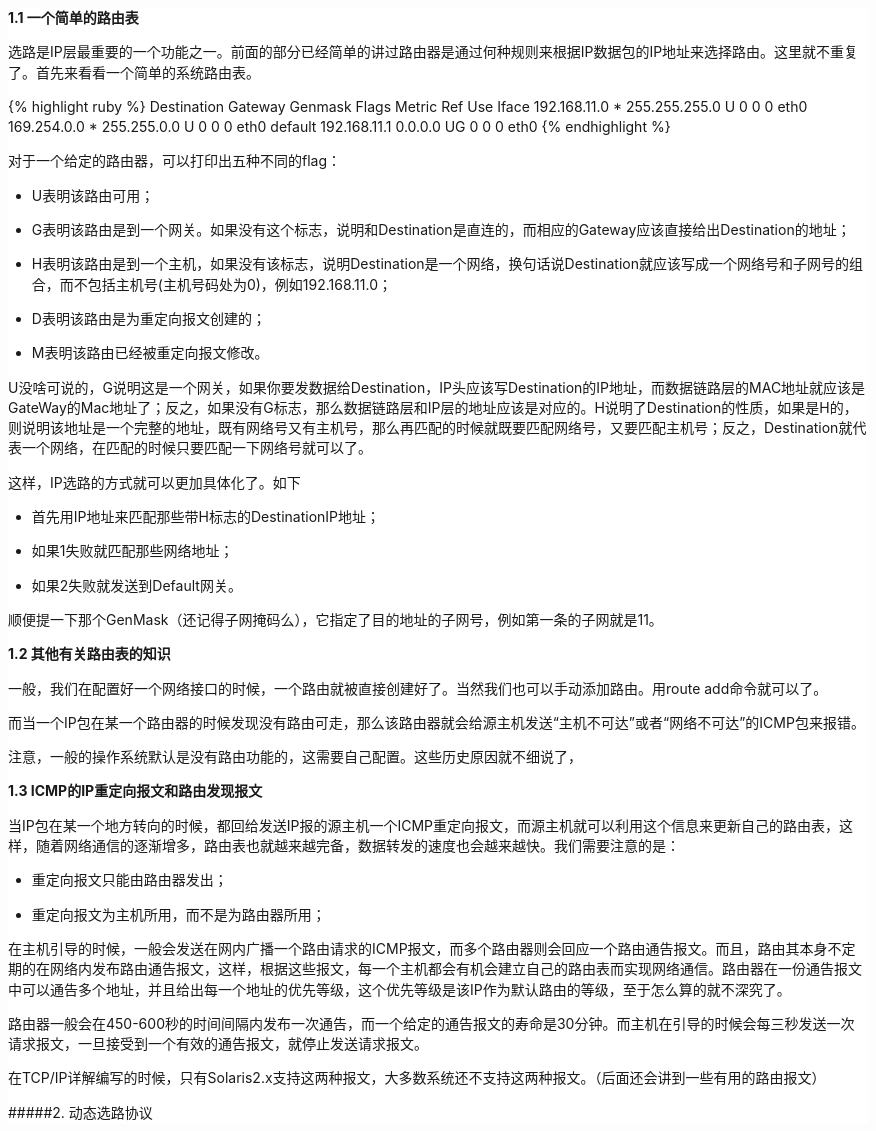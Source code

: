 **1.1 一个简单的路由表**

选路是IP层最重要的一个功能之一。前面的部分已经简单的讲过路由器是通过何种规则来根据IP数据包的IP地址来选择路由。这里就不重复了。首先来看看一个简单的系统路由表。

{% highlight ruby %}
Destination     Gateway         Genmask         Flags Metric Ref    Use Iface
192.168.11.0    *               255.255.255.0   U     0      0      0   eth0
169.254.0.0     *               255.255.0.0     U     0      0      0   eth0
default         192.168.11.1    0.0.0.0         UG    0      0      0   eth0
{% endhighlight %}

对于一个给定的路由器，可以打印出五种不同的flag：

* U表明该路由可用；

* G表明该路由是到一个网关。如果没有这个标志，说明和Destination是直连的，而相应的Gateway应该直接给出Destination的地址；

* H表明该路由是到一个主机，如果没有该标志，说明Destination是一个网络，换句话说Destination就应该写成一个网络号和子网号的组合，而不包括主机号(主机号码处为0)，例如192.168.11.0；

* D表明该路由是为重定向报文创建的；

* M表明该路由已经被重定向报文修改。

U没啥可说的，G说明这是一个网关，如果你要发数据给Destination，IP头应该写Destination的IP地址，而数据链路层的MAC地址就应该是GateWay的Mac地址了；反之，如果没有G标志，那么数据链路层和IP层的地址应该是对应的。H说明了Destination的性质，如果是H的，则说明该地址是一个完整的地址，既有网络号又有主机号，那么再匹配的时候就既要匹配网络号，又要匹配主机号；反之，Destination就代表一个网络，在匹配的时候只要匹配一下网络号就可以了。

这样，IP选路的方式就可以更加具体化了。如下

* 首先用IP地址来匹配那些带H标志的DestinationIP地址；

* 如果1失败就匹配那些网络地址；

* 如果2失败就发送到Default网关。

顺便提一下那个GenMask（还记得子网掩码么），它指定了目的地址的子网号，例如第一条的子网就是11。

**1.2 其他有关路由表的知识**

一般，我们在配置好一个网络接口的时候，一个路由就被直接创建好了。当然我们也可以手动添加路由。用route add命令就可以了。

而当一个IP包在某一个路由器的时候发现没有路由可走，那么该路由器就会给源主机发送“主机不可达”或者“网络不可达”的ICMP包来报错。

注意，一般的操作系统默认是没有路由功能的，这需要自己配置。这些历史原因就不细说了，

**1.3 ICMP的IP重定向报文和路由发现报文**

当IP包在某一个地方转向的时候，都回给发送IP报的源主机一个ICMP重定向报文，而源主机就可以利用这个信息来更新自己的路由表，这样，随着网络通信的逐渐增多，路由表也就越来越完备，数据转发的速度也会越来越快。我们需要注意的是：

* 重定向报文只能由路由器发出；

* 重定向报文为主机所用，而不是为路由器所用；

在主机引导的时候，一般会发送在网内广播一个路由请求的ICMP报文，而多个路由器则会回应一个路由通告报文。而且，路由其本身不定期的在网络内发布路由通告报文，这样，根据这些报文，每一个主机都会有机会建立自己的路由表而实现网络通信。路由器在一份通告报文中可以通告多个地址，并且给出每一个地址的优先等级，这个优先等级是该IP作为默认路由的等级，至于怎么算的就不深究了。

路由器一般会在450-600秒的时间间隔内发布一次通告，而一个给定的通告报文的寿命是30分钟。而主机在引导的时候会每三秒发送一次请求报文，一旦接受到一个有效的通告报文，就停止发送请求报文。

在TCP/IP详解编写的时候，只有Solaris2.x支持这两种报文，大多数系统还不支持这两种报文。（后面还会讲到一些有用的路由报文）

#####2. 动态选路协议
